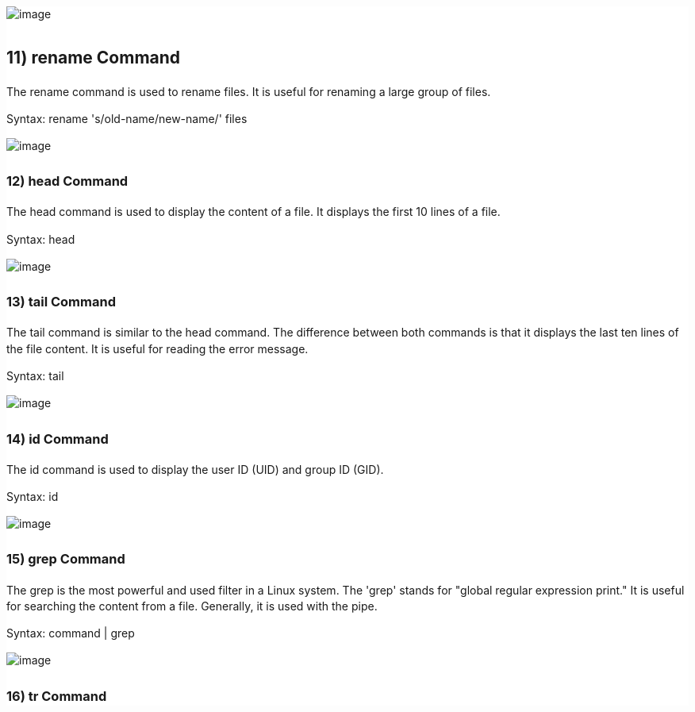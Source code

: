 <img width="600" height="21" alt="image" src="https://github.com/user-attachments/assets/e0ddb833-badb-490d-992b-7984142db505" />

 
## 11)	rename Command

The rename command is used to rename files. It is useful for renaming a large group of files.

Syntax: rename 's/old-name/new-name/' files

<img width="684" height="166" alt="image" src="https://github.com/user-attachments/assets/173fc676-cc57-4525-b902-5e61f90be193" />


### 12)	head Command

The head command is used to display the content of a file. It displays the first 10 lines of a file.

Syntax: head <file name>

<img width="612" height="201" alt="image" src="https://github.com/user-attachments/assets/59a98116-a44a-4158-9638-23c929ca0e1b" />


### 13)	tail Command

The tail command is similar to the head command. The difference between both commands is that it displays the last ten lines of the file content. It is useful for reading the error message.

Syntax: tail <file name>

<img width="474" height="202" alt="image" src="https://github.com/user-attachments/assets/e3c3395a-0413-4984-aaca-c75211a3e472" />


 
### 14)	id Command

The id command is used to display the user ID (UID) and group ID (GID).

Syntax: id

<img width="726" height="78" alt="image" src="https://github.com/user-attachments/assets/b8f475c9-b748-482c-a78f-9a52829fc60d" />



### 15)	grep Command

The grep is the most powerful and used filter in a Linux system. The 'grep' stands for "global regular expression print." It is useful for searching the content from a file. Generally, it is used with the pipe.

Syntax: command | grep <search word>

<img width="622" height="41" alt="image" src="https://github.com/user-attachments/assets/9920417b-23d4-4936-8305-34d0cad14486" />


### 16)	tr Command
